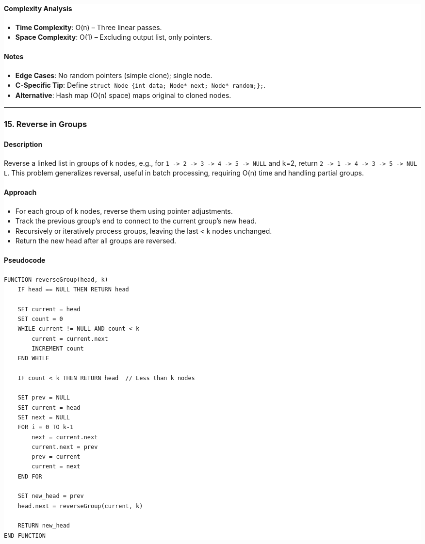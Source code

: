 
#### Complexity Analysis

- **Time Complexity**: O(n) – Three linear passes.
- **Space Complexity**: O(1) – Excluding output list, only pointers.

#### Notes

- **Edge Cases**: No random pointers (simple clone); single node.
- **C-Specific Tip**: Define `struct Node {int data; Node* next; Node* random;};`.
- **Alternative**: Hash map (O(n) space) maps original to cloned nodes.

---

### 15. Reverse in Groups

#### Description

Reverse a linked list in groups of k nodes, e.g., for `1 -> 2 -> 3 -> 4 -> 5 -> NULL` and k=2, return `2 -> 1 -> 4 -> 3 -> 5 -> NULL`. This problem generalizes reversal, useful in batch processing, requiring O(n) time and handling partial groups.

#### Approach

- For each group of k nodes, reverse them using pointer adjustments.
- Track the previous group’s end to connect to the current group’s new head.
- Recursively or iteratively process groups, leaving the last < k nodes unchanged.
- Return the new head after all groups are reversed.

#### Pseudocode

```
FUNCTION reverseGroup(head, k)
    IF head == NULL THEN RETURN head

    SET current = head
    SET count = 0
    WHILE current != NULL AND count < k
        current = current.next
        INCREMENT count
    END WHILE

    IF count < k THEN RETURN head  // Less than k nodes

    SET prev = NULL
    SET current = head
    SET next = NULL
    FOR i = 0 TO k-1
        next = current.next
        current.next = prev
        prev = current
        current = next
    END FOR

    SET new_head = prev
    head.next = reverseGroup(current, k)

    RETURN new_head
END FUNCTION
```
